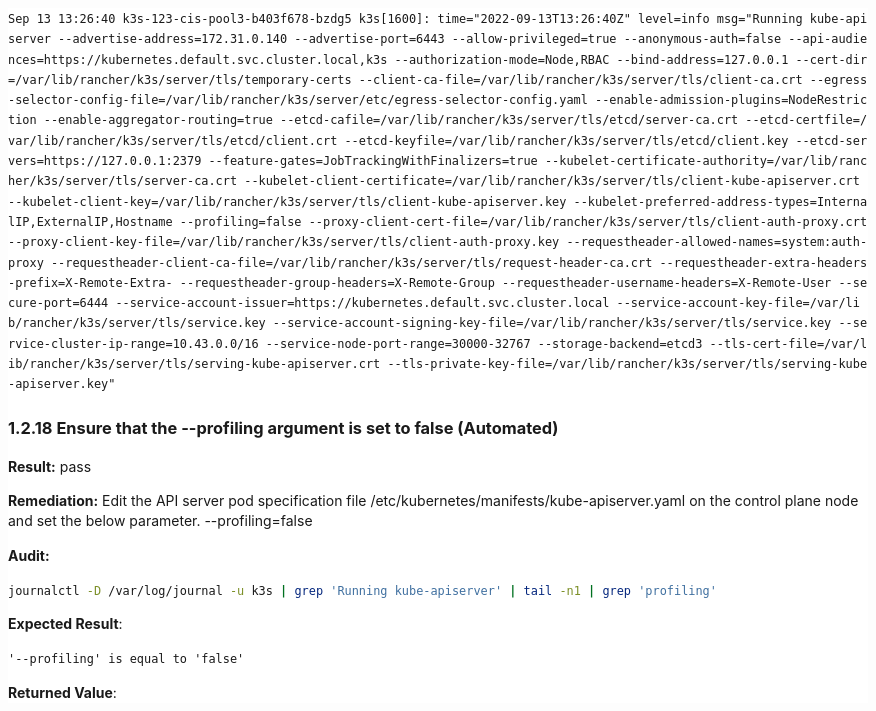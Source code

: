 ```console
Sep 13 13:26:40 k3s-123-cis-pool3-b403f678-bzdg5 k3s[1600]: time="2022-09-13T13:26:40Z" level=info msg="Running kube-apiserver --advertise-address=172.31.0.140 --advertise-port=6443 --allow-privileged=true --anonymous-auth=false --api-audiences=https://kubernetes.default.svc.cluster.local,k3s --authorization-mode=Node,RBAC --bind-address=127.0.0.1 --cert-dir=/var/lib/rancher/k3s/server/tls/temporary-certs --client-ca-file=/var/lib/rancher/k3s/server/tls/client-ca.crt --egress-selector-config-file=/var/lib/rancher/k3s/server/etc/egress-selector-config.yaml --enable-admission-plugins=NodeRestriction --enable-aggregator-routing=true --etcd-cafile=/var/lib/rancher/k3s/server/tls/etcd/server-ca.crt --etcd-certfile=/var/lib/rancher/k3s/server/tls/etcd/client.crt --etcd-keyfile=/var/lib/rancher/k3s/server/tls/etcd/client.key --etcd-servers=https://127.0.0.1:2379 --feature-gates=JobTrackingWithFinalizers=true --kubelet-certificate-authority=/var/lib/rancher/k3s/server/tls/server-ca.crt --kubelet-client-certificate=/var/lib/rancher/k3s/server/tls/client-kube-apiserver.crt --kubelet-client-key=/var/lib/rancher/k3s/server/tls/client-kube-apiserver.key --kubelet-preferred-address-types=InternalIP,ExternalIP,Hostname --profiling=false --proxy-client-cert-file=/var/lib/rancher/k3s/server/tls/client-auth-proxy.crt --proxy-client-key-file=/var/lib/rancher/k3s/server/tls/client-auth-proxy.key --requestheader-allowed-names=system:auth-proxy --requestheader-client-ca-file=/var/lib/rancher/k3s/server/tls/request-header-ca.crt --requestheader-extra-headers-prefix=X-Remote-Extra- --requestheader-group-headers=X-Remote-Group --requestheader-username-headers=X-Remote-User --secure-port=6444 --service-account-issuer=https://kubernetes.default.svc.cluster.local --service-account-key-file=/var/lib/rancher/k3s/server/tls/service.key --service-account-signing-key-file=/var/lib/rancher/k3s/server/tls/service.key --service-cluster-ip-range=10.43.0.0/16 --service-node-port-range=30000-32767 --storage-backend=etcd3 --tls-cert-file=/var/lib/rancher/k3s/server/tls/serving-kube-apiserver.crt --tls-private-key-file=/var/lib/rancher/k3s/server/tls/serving-kube-apiserver.key"
```

### 1.2.18 Ensure that the --profiling argument is set to false (Automated)


**Result:** pass

**Remediation:**
Edit the API server pod specification file /etc/kubernetes/manifests/kube-apiserver.yaml
on the control plane node and set the below parameter.
--profiling=false

**Audit:**

```bash
journalctl -D /var/log/journal -u k3s | grep 'Running kube-apiserver' | tail -n1 | grep 'profiling'
```

**Expected Result**:

```console
'--profiling' is equal to 'false'
```

**Returned Value**:

```console
```
